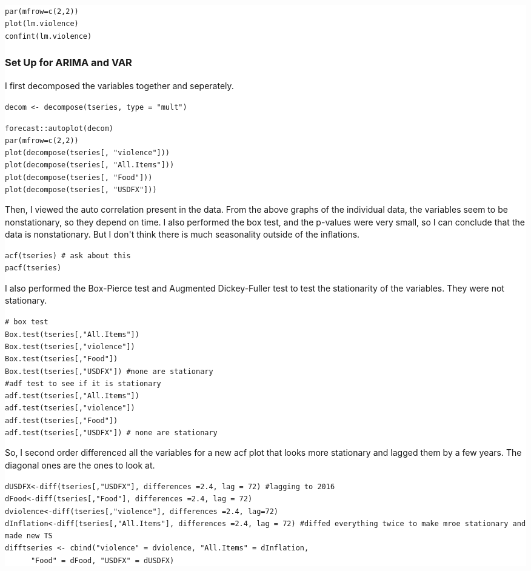 ```{r plots 2, echo=FALSE}
par(mfrow=c(2,2))
plot(lm.violence)
confint(lm.violence)
```

### Set Up for ARIMA and VAR

I first decomposed the variables together and seperately.

```{r decom}
decom <- decompose(tseries, type = "mult")
```

```{r decom 2, echo=FALSE}
forecast::autoplot(decom)
par(mfrow=c(2,2))
plot(decompose(tseries[, "violence"]))
plot(decompose(tseries[, "All.Items"]))
plot(decompose(tseries[, "Food"]))
plot(decompose(tseries[, "USDFX"]))
```

Then, I viewed the auto correlation present in the data. From the above graphs of the individual data, the variables seem to be nonstationary, so they depend on time. I also performed the box test, and the p-values were very small, so I can conclude that the data is nonstationary. But I don't think there is much seasonality outside of the inflations.

```{r acf, echo=FALSE}
acf(tseries) # ask about this
pacf(tseries)
```

I also performed the Box-Pierce test and Augmented Dickey-Fuller test to test the stationarity of the variables. They were not stationary.

```{r box}
# box test
Box.test(tseries[,"All.Items"])
Box.test(tseries[,"violence"])
Box.test(tseries[,"Food"])
Box.test(tseries[,"USDFX"]) #none are stationary
#adf test to see if it is stationary
adf.test(tseries[,"All.Items"])
adf.test(tseries[,"violence"])
adf.test(tseries[,"Food"])
adf.test(tseries[,"USDFX"]) # none are stationary
```

So, I second order differenced all the variables for a new acf plot that looks more stationary and lagged them by a few years. The diagonal ones are the ones to look at.

```{r diff}
dUSDFX<-diff(tseries[,"USDFX"], differences =2.4, lag = 72) #lagging to 2016
dFood<-diff(tseries[,"Food"], differences =2.4, lag = 72)
dviolence<-diff(tseries[,"violence"], differences =2.4, lag=72)
dInflation<-diff(tseries[,"All.Items"], differences =2.4, lag = 72) #diffed everything twice to make mroe stationary and made new TS
difftseries <- cbind("violence" = dviolence, "All.Items" = dInflation,
      "Food" = dFood, "USDFX" = dUSDFX)
```
